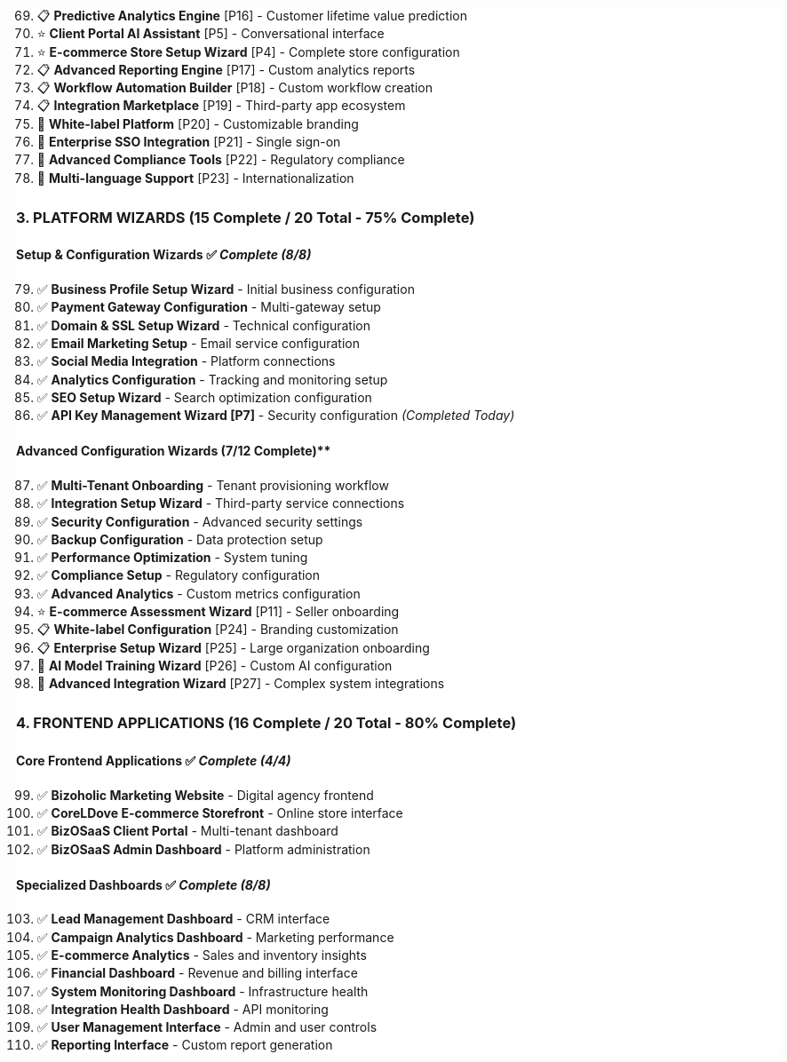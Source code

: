 69. 📋 **Predictive Analytics Engine** [P16] - Customer lifetime value prediction
70. ⭐ **Client Portal AI Assistant** [P5] - Conversational interface
71. ⭐ **E-commerce Store Setup Wizard** [P4] - Complete store configuration
72. 📋 **Advanced Reporting Engine** [P17] - Custom analytics reports
73. 📋 **Workflow Automation Builder** [P18] - Custom workflow creation
74. 📋 **Integration Marketplace** [P19] - Third-party app ecosystem
75. 🔮 **White-label Platform** [P20] - Customizable branding
76. 🔮 **Enterprise SSO Integration** [P21] - Single sign-on
77. 🔮 **Advanced Compliance Tools** [P22] - Regulatory compliance
78. 🔮 **Multi-language Support** [P23] - Internationalization

### **3. PLATFORM WIZARDS (15 Complete / 20 Total - 75% Complete)**

#### **Setup & Configuration Wizards** ✅ *Complete (8/8)*
79. ✅ **Business Profile Setup Wizard** - Initial business configuration
80. ✅ **Payment Gateway Configuration** - Multi-gateway setup
81. ✅ **Domain & SSL Setup Wizard** - Technical configuration
82. ✅ **Email Marketing Setup** - Email service configuration
83. ✅ **Social Media Integration** - Platform connections
84. ✅ **Analytics Configuration** - Tracking and monitoring setup
85. ✅ **SEO Setup Wizard** - Search optimization configuration
86. ✅ **API Key Management Wizard [P7]** - Security configuration *(Completed Today)*

#### **Advanced Configuration Wizards** (7/12 Complete)**
87. ✅ **Multi-Tenant Onboarding** - Tenant provisioning workflow
88. ✅ **Integration Setup Wizard** - Third-party service connections
89. ✅ **Security Configuration** - Advanced security settings
90. ✅ **Backup Configuration** - Data protection setup
91. ✅ **Performance Optimization** - System tuning
92. ✅ **Compliance Setup** - Regulatory configuration
93. ✅ **Advanced Analytics** - Custom metrics configuration
94. ⭐ **E-commerce Assessment Wizard** [P11] - Seller onboarding
95. 📋 **White-label Configuration** [P24] - Branding customization
96. 📋 **Enterprise Setup Wizard** [P25] - Large organization onboarding
97. 🔮 **AI Model Training Wizard** [P26] - Custom AI configuration
98. 🔮 **Advanced Integration Wizard** [P27] - Complex system integrations

### **4. FRONTEND APPLICATIONS (16 Complete / 20 Total - 80% Complete)**

#### **Core Frontend Applications** ✅ *Complete (4/4)*
99. ✅ **Bizoholic Marketing Website** - Digital agency frontend
100. ✅ **CoreLDove E-commerce Storefront** - Online store interface
101. ✅ **BizOSaaS Client Portal** - Multi-tenant dashboard
102. ✅ **BizOSaaS Admin Dashboard** - Platform administration

#### **Specialized Dashboards** ✅ *Complete (8/8)*
103. ✅ **Lead Management Dashboard** - CRM interface
104. ✅ **Campaign Analytics Dashboard** - Marketing performance
105. ✅ **E-commerce Analytics** - Sales and inventory insights
106. ✅ **Financial Dashboard** - Revenue and billing interface
107. ✅ **System Monitoring Dashboard** - Infrastructure health
108. ✅ **Integration Health Dashboard** - API monitoring
109. ✅ **User Management Interface** - Admin and user controls
110. ✅ **Reporting Interface** - Custom report generation
